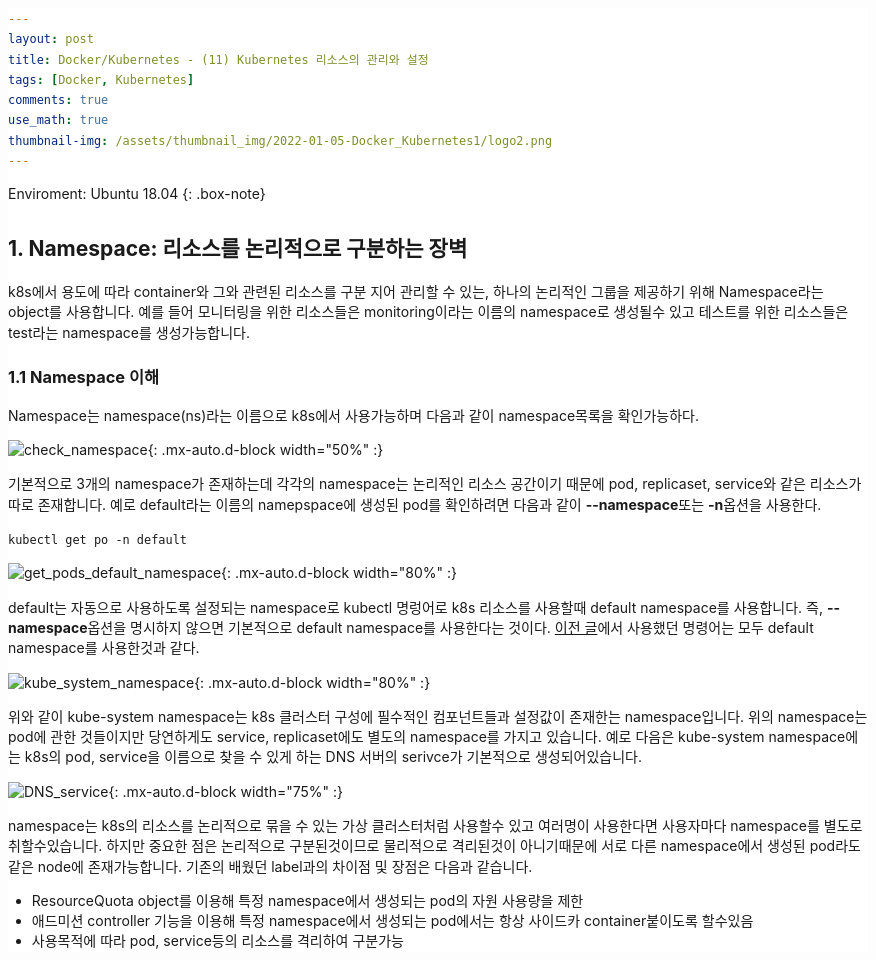 ```yaml
---
layout: post
title: Docker/Kubernetes - (11) Kubernetes 리소스의 관리와 설정
tags: [Docker, Kubernetes]
comments: true
use_math: true
thumbnail-img: /assets/thumbnail_img/2022-01-05-Docker_Kubernetes1/logo2.png
---
```


Enviroment: Ubuntu 18.04 
{: .box-note}
## 1. Namespace: 리소스를 논리적으로 구분하는 장벽
k8s에서 용도에 따라 container와 그와 관련된 리소스를 구분 지어 관리할 수 있는, 하나의 논리적인 그룹을 제공하기 위해 Namespace라는 object를 사용합니다. 예를 들어 모니터링을 위한 리소스들은 monitoring이라는 이름의 namespace로 생성될수 있고 테스트를 위한 리소스들은 test라는 namespace를 생성가능합니다. 


### 1.1 Namespace 이해

Namespace는 namespace(ns)라는 이름으로 k8s에서 사용가능하며 다음과 같이 namespace목록을 확인가능하다.

![check_namespace](https://da2so.github.io/assets/post_img/2022-01-20-Docker_Kubernetes11/1.png){: .mx-auto.d-block width="50%" :}


기본적으로 3개의 namespace가 존재하는데 각각의 namespace는 논리적인 리소스 공간이기 때문에 pod, replicaset, service와 같은 리소스가 따로 존재합니다. 예로 default라는 이름의 namepspace에 생성된 pod를 확인하려면 다음과 같이 **--namespace**또는 **-n**옵션을 사용한다.

```
kubectl get po -n default
```
![get_pods_default_namespace](https://da2so.github.io/assets/post_img/2022-01-20-Docker_Kubernetes11/2.png){: .mx-auto.d-block width="80%" :}


default는 자동으로 사용하도록 설정되는 namespace로 kubectl 명렁어로 k8s 리소스를 사용할때 default namespace를 사용합니다. 즉, **--namespace**옵션을 명시하지 않으면 기본적으로 default namespace를 사용한다는 것이다. [이전 글](https://da2so.github.io/2022-01-18-Docker_Kubernetes10/)에서 사용했던 명령어는 모두 default namespace를 사용한것과 같다.


![kube_system_namespace](https://da2so.github.io/assets/post_img/2022-01-20-Docker_Kubernetes11/3.png){: .mx-auto.d-block width="80%" :}

위와 같이 kube-system namespace는 k8s 클러스터 구성에 필수적인 컴포넌트들과 설정값이 존재한는 namespace입니다. 위의 namespace는 pod에 관한 것들이지만 당연하게도 service, replicaset에도 별도의 namespace를 가지고 있습니다. 예로 다음은 kube-system namespace에는 k8s의 pod, service을 이름으로 찾을 수 있게 하는 DNS 서버의 serivce가 기본적으로 생성되어있습니다. 

![DNS_service](https://da2so.github.io/assets/post_img/2022-01-20-Docker_Kubernetes11/4.png){: .mx-auto.d-block width="75%" :}

namespace는 k8s의 리소스를 논리적으로 묶을 수 있는 가상 클러스터처럼 사용할수 있고 여러명이 사용한다면 사용자마다 namespace를 별도로 취할수있습니다. 하지만 중요한 점은 논리적으로 구분된것이므로 물리적으로 격리된것이 아니기때문에 서로 다른 namespace에서 생성된 pod라도 같은 node에 존재가능합니다. 기존의 배웠던 label과의 차이점 및 장점은 다음과 같습니다.

- ResourceQuota object를 이용해 특정 namespace에서 생성되는 pod의 자원 사용량을 제한
- 애드미션 controller 기능을 이용해 특정 namespace에서 생성되는 pod에서는 항상 사이드카 container붙이도록 할수있음
- 사용목적에 따라 pod, service등의 리소스를 격리하여 구분가능
